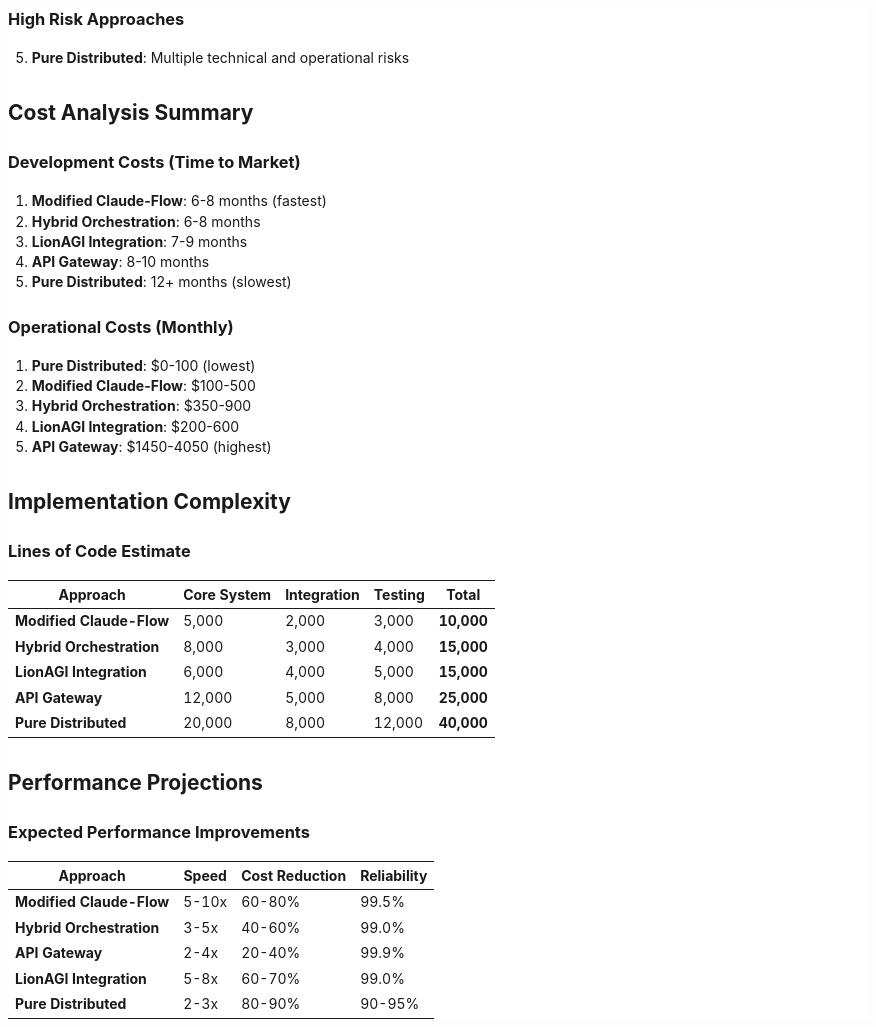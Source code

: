 ### High Risk Approaches
5. **Pure Distributed**: Multiple technical and operational risks

## Cost Analysis Summary

### Development Costs (Time to Market)
1. **Modified Claude-Flow**: 6-8 months (fastest)
2. **Hybrid Orchestration**: 6-8 months
3. **LionAGI Integration**: 7-9 months
4. **API Gateway**: 8-10 months
5. **Pure Distributed**: 12+ months (slowest)

### Operational Costs (Monthly)
1. **Pure Distributed**: $0-100 (lowest)
2. **Modified Claude-Flow**: $100-500
3. **Hybrid Orchestration**: $350-900
4. **LionAGI Integration**: $200-600
5. **API Gateway**: $1450-4050 (highest)

## Implementation Complexity

### Lines of Code Estimate
| Approach | Core System | Integration | Testing | Total |
|----------|-------------|-------------|---------|-------|
| **Modified Claude-Flow** | 5,000 | 2,000 | 3,000 | **10,000** |
| **Hybrid Orchestration** | 8,000 | 3,000 | 4,000 | **15,000** |
| **LionAGI Integration** | 6,000 | 4,000 | 5,000 | **15,000** |
| **API Gateway** | 12,000 | 5,000 | 8,000 | **25,000** |
| **Pure Distributed** | 20,000 | 8,000 | 12,000 | **40,000** |

## Performance Projections

### Expected Performance Improvements
| Approach | Speed | Cost Reduction | Reliability |
|----------|-------|----------------|-------------|
| **Modified Claude-Flow** | 5-10x | 60-80% | 99.5% |
| **Hybrid Orchestration** | 3-5x | 40-60% | 99.0% |
| **API Gateway** | 2-4x | 20-40% | 99.9% |
| **LionAGI Integration** | 5-8x | 60-70% | 99.0% |
| **Pure Distributed** | 2-3x | 80-90% | 90-95% |
